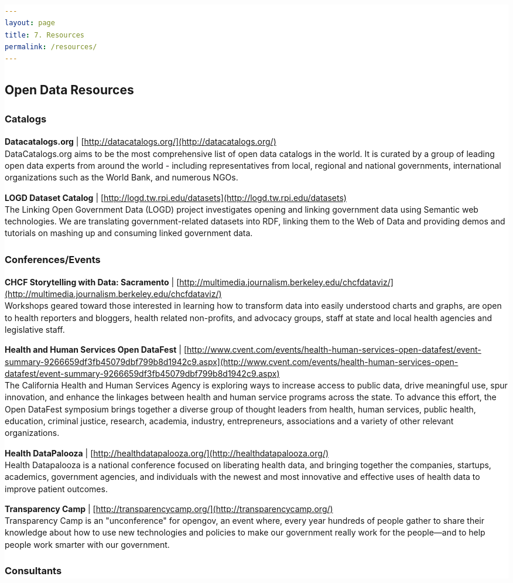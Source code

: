 ```yaml
---
layout: page
title: 7. Resources
permalink: /resources/
---
```


## Open Data Resources

### Catalogs

**Datacatalogs.org** | [http://datacatalogs.org/](http://datacatalogs.org/)<br>
DataCatalogs.org aims to be the most comprehensive list of open data catalogs in the world. It is curated by a group of leading open data experts from around the world - including representatives from local, regional and national governments, international organizations such as the World Bank, and numerous NGOs.

**LOGD Dataset Catalog** | [http://logd.tw.rpi.edu/datasets](http://logd.tw.rpi.edu/datasets)<br>
The Linking Open Government Data (LOGD) project investigates opening and linking government data using Semantic web technologies. We are translating government-related datasets into RDF, linking them to the Web of Data and providing demos and tutorials on mashing up and consuming linked government data.

### Conferences/Events

**CHCF Storytelling with Data: Sacramento** | [http://multimedia.journalism.berkeley.edu/chcfdataviz/](http://multimedia.journalism.berkeley.edu/chcfdataviz/)<br>
Workshops geared toward those interested in learning how to transform data into easily understood charts and graphs, are open to health reporters and bloggers, health related non-profits, and advocacy groups, staff at state and local health agencies and legislative staff.

**Health and Human Services Open DataFest** | [http://www.cvent.com/events/health-human-services-open-datafest/event-summary-9266659df3fb45079dbf799b8d1942c9.aspx](http://www.cvent.com/events/health-human-services-open-datafest/event-summary-9266659df3fb45079dbf799b8d1942c9.aspx)<br>
The California Health and Human Services Agency is exploring ways to increase access to public data, drive meaningful use, spur innovation, and enhance the linkages between health and human service programs across the state. To advance this effort, the Open DataFest symposium brings together a diverse group of thought leaders from health, human services, public health, education, criminal justice, research, academia, industry, entrepreneurs, associations and a variety of other relevant organizations.

**Health DataPalooza** | [http://healthdatapalooza.org/](http://healthdatapalooza.org/)<br>
Health Datapalooza is a national conference focused on liberating health data, and bringing together the companies, startups, academics, government agencies, and individuals with the newest and most innovative and effective uses of health data to improve patient outcomes.

**Transparency Camp** | [http://transparencycamp.org/](http://transparencycamp.org/)<br>
Transparency Camp is an "unconference" for opengov, an event where, every year hundreds of people gather to share their knowledge about how to use new technologies and policies to make our government really work for the people—and to help people work smarter with our government.

### Consultants
